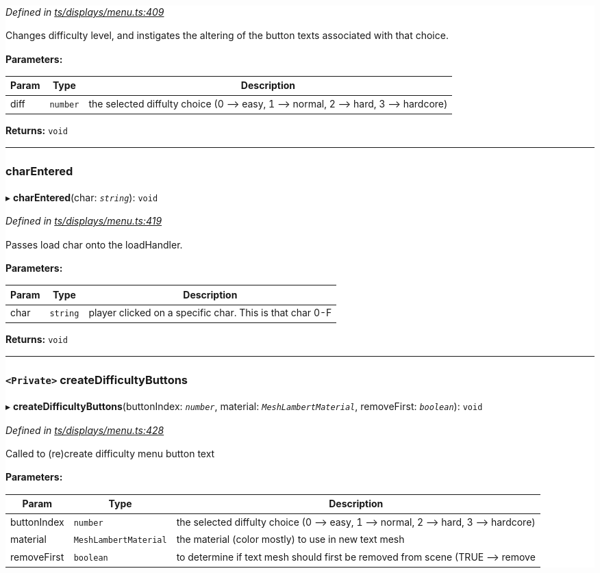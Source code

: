 *Defined in [ts/displays/menu.ts:409](https://github.com/WilliamRADFunk/planet-funk/blob/4d2f34e/src/ts/displays/menu.ts#L409)*

Changes difficulty level, and instigates the altering of the button texts associated with that choice.

**Parameters:**

| Param | Type | Description |
| ------ | ------ | ------ |
| diff | `number` |  the selected diffulty choice (0 --> easy, 1 --> normal, 2 --> hard, 3 --> hardcore) |

**Returns:** `void`

___
<a id="charentered"></a>

###  charEntered

▸ **charEntered**(char: *`string`*): `void`

*Defined in [ts/displays/menu.ts:419](https://github.com/WilliamRADFunk/planet-funk/blob/4d2f34e/src/ts/displays/menu.ts#L419)*

Passes load char onto the loadHandler.

**Parameters:**

| Param | Type | Description |
| ------ | ------ | ------ |
| char | `string` |  player clicked on a specific char. This is that char 0-F |

**Returns:** `void`

___
<a id="createdifficultybuttons"></a>

### `<Private>` createDifficultyButtons

▸ **createDifficultyButtons**(buttonIndex: *`number`*, material: *`MeshLambertMaterial`*, removeFirst: *`boolean`*): `void`

*Defined in [ts/displays/menu.ts:428](https://github.com/WilliamRADFunk/planet-funk/blob/4d2f34e/src/ts/displays/menu.ts#L428)*

Called to (re)create difficulty menu button text

**Parameters:**

| Param | Type | Description |
| ------ | ------ | ------ |
| buttonIndex | `number` |  the selected diffulty choice (0 --> easy, 1 --> normal, 2 --> hard, 3 --> hardcore) |
| material | `MeshLambertMaterial` |  the material (color mostly) to use in new text mesh |
| removeFirst | `boolean` |  to determine if text mesh should first be removed from scene (TRUE --> remove | FALSE --> no remove) |

